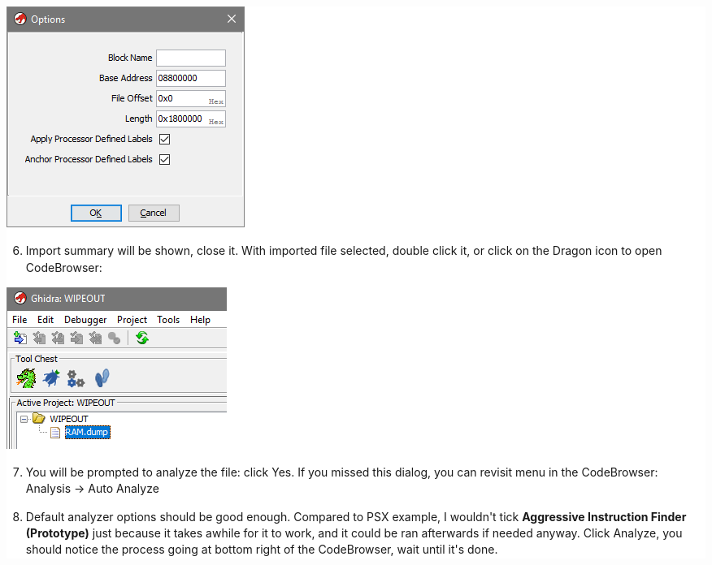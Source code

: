 ![](./ppsspp-decompiler-1/ghidra-import-file-base-ppsspp.png)

6. Import summary will be shown, close it. With imported file selected, double click it, or click on the Dragon icon to open CodeBrowser:

![](./ppsspp-decompiler-1/ghidra-active-project-ppsspp.png)

7. You will be prompted to analyze the file: click Yes. If you missed this dialog, you can revisit menu in the CodeBrowser: Analysis -> Auto Analyze

8. Default analyzer options should be good enough. Compared to PSX example, I wouldn't tick **Aggressive Instruction Finder (Prototype)** just because it takes awhile for it to work, and it could be ran afterwards if needed anyway. Click Analyze, you should notice the process going at bottom right of the CodeBrowser, wait until it's done.
